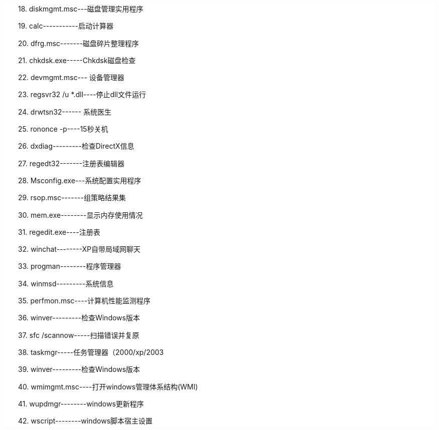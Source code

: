 　　18. diskmgmt.msc---磁盘管理实用程序
 

　　19. calc-----------启动计算器
 

　　20. dfrg.msc-------磁盘碎片整理程序
 

　　21. chkdsk.exe-----Chkdsk磁盘检查
 

　　22. devmgmt.msc--- 设备管理器 
 

　　23. regsvr32 /u *.dll----停止dll文件运行
 

　　24. drwtsn32------ 系统医生
 

　　25. rononce -p----15秒关机
 

　　26. dxdiag---------检查DirectX信息
 

　　27. regedt32-------注册表编辑器 
 

　　28. Msconfig.exe---系统配置实用程序
 

　　29. rsop.msc-------组策略结果集
 

　　30. mem.exe--------显示内存使用情况
 

　　31. regedit.exe----注册表
 

　　32. winchat--------XP自带局域网聊天
 

　　33. progman--------程序管理器
 

　　34. winmsd---------系统信息
 

　　35. perfmon.msc----计算机性能监测程序
 

　　36. winver---------检查Windows版本
 

　　37. sfc /scannow-----扫描错误并复原
 

　　38. taskmgr-----任务管理器（2000/xp/2003
 

　　39. winver---------检查Windows版本
 

　　40. wmimgmt.msc----打开windows管理体系结构(WMI)
 

　　41. wupdmgr--------windows更新程序
 

　　42. wscript--------windows脚本宿主设置
 